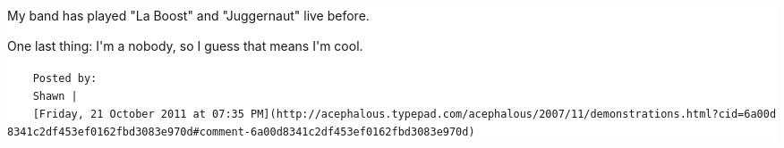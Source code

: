 My band has played "La Boost" and "Juggernaut" live before.

One last thing: I'm a nobody, so I guess that means I'm cool.

	

		Posted by:
		Shawn |
		[Friday, 21 October 2011 at 07:35 PM](http://acephalous.typepad.com/acephalous/2007/11/demonstrations.html?cid=6a00d8341c2df453ef0162fbd3083e970d#comment-6a00d8341c2df453ef0162fbd3083e970d)

		

        